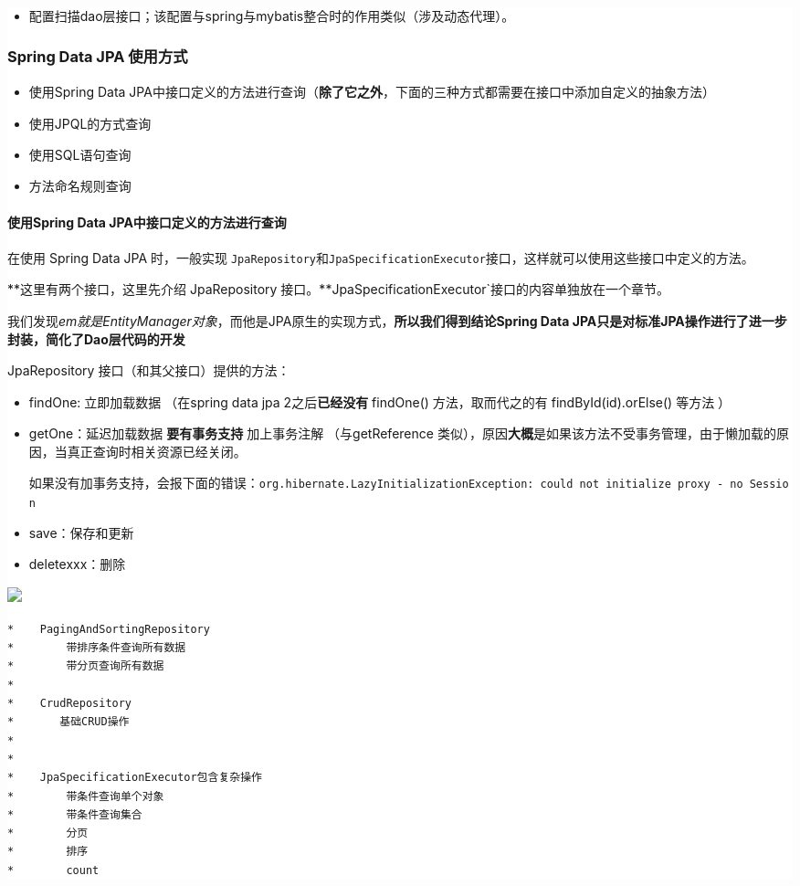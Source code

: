 - 配置扫描dao层接口；该配置与spring与mybatis整合时的作用类似（涉及动态代理）。





### Spring Data JPA 使用方式



- 使用Spring Data JPA中接口定义的方法进行查询（**除了它之外**，下面的三种方式都需要在接口中添加自定义的抽象方法）

- 使用JPQL的方式查询
- 使用SQL语句查询
- 方法命名规则查询



#### 使用Spring Data JPA中接口定义的方法进行查询

在使用 Spring Data JPA 时，一般实现 `JpaRepository`和`JpaSpecificationExecutor`接口，这样就可以使用这些接口中定义的方法。

**这里有两个接口，这里先介绍 JpaRepository 接口。**JpaSpecificationExecutor`接口的内容单独放在一个章节。



我们发现*em就是EntityManager对象*，而他是JPA原生的实现方式，**所以我们得到结论Spring Data JPA只是对标准JPA操作进行了进一步封装，简化了Dao层代码的开发**



JpaRepository 接口（和其父接口）提供的方法：

- findOne:  立即加载数据 （在spring data jpa 2之后**已经没有** findOne() 方法，取而代之的有 findById(id).orElse() 等方法 ）

- getOne：延迟加载数据  **要有事务支持** 加上事务注解 （与getReference 类似），原因**大概**是如果该方法不受事务管理，由于懒加载的原因，当真正查询时相关资源已经关闭。

  如果没有加事务支持，会报下面的错误：`org.hibernate.LazyInitializationException: could not initialize proxy - no Session`

- save：保存和更新

- deletexxx：删除

![](https://raw.githubusercontent.com/fandean/images/master/PicGo/20181026145559.png)



```
*    PagingAndSortingRepository
*        带排序条件查询所有数据
*        带分页查询所有数据
*
*    CrudRepository
*       基础CRUD操作
*
*
*    JpaSpecificationExecutor包含复杂操作
*        带条件查询单个对象
*        带条件查询集合
*        分页
*        排序
*        count
```
